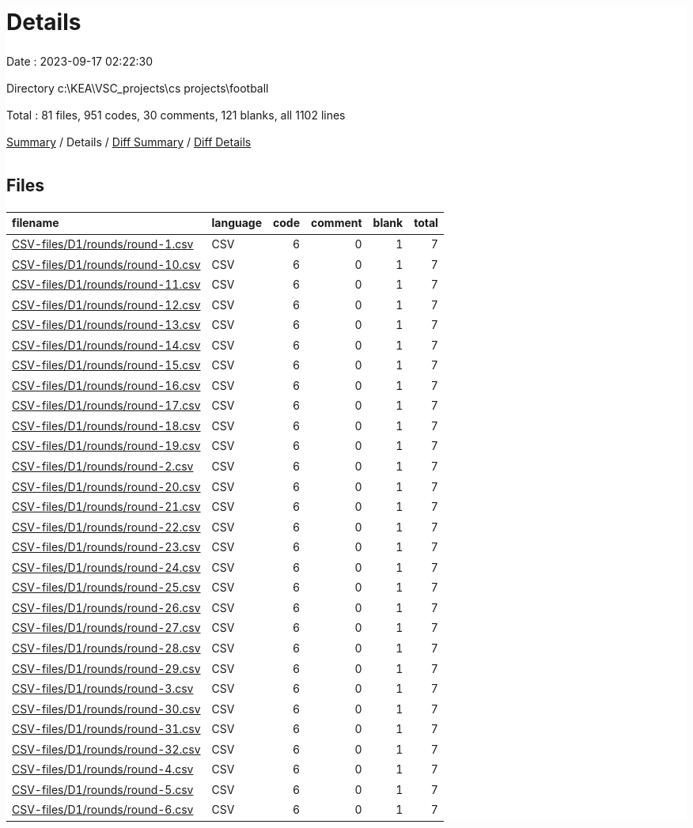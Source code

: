 # Details

Date : 2023-09-17 02:22:30

Directory c:\\KEA\\VSC_projects\\cs projects\\football

Total : 81 files,  951 codes, 30 comments, 121 blanks, all 1102 lines

[Summary](results.md) / Details / [Diff Summary](diff.md) / [Diff Details](diff-details.md)

## Files
| filename | language | code | comment | blank | total |
| :--- | :--- | ---: | ---: | ---: | ---: |
| [CSV-files/D1/rounds/round-1.csv](/CSV-files/D1/rounds/round-1.csv) | CSV | 6 | 0 | 1 | 7 |
| [CSV-files/D1/rounds/round-10.csv](/CSV-files/D1/rounds/round-10.csv) | CSV | 6 | 0 | 1 | 7 |
| [CSV-files/D1/rounds/round-11.csv](/CSV-files/D1/rounds/round-11.csv) | CSV | 6 | 0 | 1 | 7 |
| [CSV-files/D1/rounds/round-12.csv](/CSV-files/D1/rounds/round-12.csv) | CSV | 6 | 0 | 1 | 7 |
| [CSV-files/D1/rounds/round-13.csv](/CSV-files/D1/rounds/round-13.csv) | CSV | 6 | 0 | 1 | 7 |
| [CSV-files/D1/rounds/round-14.csv](/CSV-files/D1/rounds/round-14.csv) | CSV | 6 | 0 | 1 | 7 |
| [CSV-files/D1/rounds/round-15.csv](/CSV-files/D1/rounds/round-15.csv) | CSV | 6 | 0 | 1 | 7 |
| [CSV-files/D1/rounds/round-16.csv](/CSV-files/D1/rounds/round-16.csv) | CSV | 6 | 0 | 1 | 7 |
| [CSV-files/D1/rounds/round-17.csv](/CSV-files/D1/rounds/round-17.csv) | CSV | 6 | 0 | 1 | 7 |
| [CSV-files/D1/rounds/round-18.csv](/CSV-files/D1/rounds/round-18.csv) | CSV | 6 | 0 | 1 | 7 |
| [CSV-files/D1/rounds/round-19.csv](/CSV-files/D1/rounds/round-19.csv) | CSV | 6 | 0 | 1 | 7 |
| [CSV-files/D1/rounds/round-2.csv](/CSV-files/D1/rounds/round-2.csv) | CSV | 6 | 0 | 1 | 7 |
| [CSV-files/D1/rounds/round-20.csv](/CSV-files/D1/rounds/round-20.csv) | CSV | 6 | 0 | 1 | 7 |
| [CSV-files/D1/rounds/round-21.csv](/CSV-files/D1/rounds/round-21.csv) | CSV | 6 | 0 | 1 | 7 |
| [CSV-files/D1/rounds/round-22.csv](/CSV-files/D1/rounds/round-22.csv) | CSV | 6 | 0 | 1 | 7 |
| [CSV-files/D1/rounds/round-23.csv](/CSV-files/D1/rounds/round-23.csv) | CSV | 6 | 0 | 1 | 7 |
| [CSV-files/D1/rounds/round-24.csv](/CSV-files/D1/rounds/round-24.csv) | CSV | 6 | 0 | 1 | 7 |
| [CSV-files/D1/rounds/round-25.csv](/CSV-files/D1/rounds/round-25.csv) | CSV | 6 | 0 | 1 | 7 |
| [CSV-files/D1/rounds/round-26.csv](/CSV-files/D1/rounds/round-26.csv) | CSV | 6 | 0 | 1 | 7 |
| [CSV-files/D1/rounds/round-27.csv](/CSV-files/D1/rounds/round-27.csv) | CSV | 6 | 0 | 1 | 7 |
| [CSV-files/D1/rounds/round-28.csv](/CSV-files/D1/rounds/round-28.csv) | CSV | 6 | 0 | 1 | 7 |
| [CSV-files/D1/rounds/round-29.csv](/CSV-files/D1/rounds/round-29.csv) | CSV | 6 | 0 | 1 | 7 |
| [CSV-files/D1/rounds/round-3.csv](/CSV-files/D1/rounds/round-3.csv) | CSV | 6 | 0 | 1 | 7 |
| [CSV-files/D1/rounds/round-30.csv](/CSV-files/D1/rounds/round-30.csv) | CSV | 6 | 0 | 1 | 7 |
| [CSV-files/D1/rounds/round-31.csv](/CSV-files/D1/rounds/round-31.csv) | CSV | 6 | 0 | 1 | 7 |
| [CSV-files/D1/rounds/round-32.csv](/CSV-files/D1/rounds/round-32.csv) | CSV | 6 | 0 | 1 | 7 |
| [CSV-files/D1/rounds/round-4.csv](/CSV-files/D1/rounds/round-4.csv) | CSV | 6 | 0 | 1 | 7 |
| [CSV-files/D1/rounds/round-5.csv](/CSV-files/D1/rounds/round-5.csv) | CSV | 6 | 0 | 1 | 7 |
| [CSV-files/D1/rounds/round-6.csv](/CSV-files/D1/rounds/round-6.csv) | CSV | 6 | 0 | 1 | 7 |